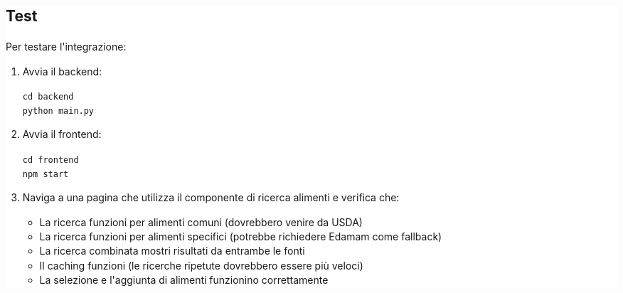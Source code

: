 ## Test

Per testare l'integrazione:

1. Avvia il backend:
   ```
   cd backend
   python main.py
   ```

2. Avvia il frontend:
   ```
   cd frontend
   npm start
   ```

3. Naviga a una pagina che utilizza il componente di ricerca alimenti e verifica che:
   - La ricerca funzioni per alimenti comuni (dovrebbero venire da USDA)
   - La ricerca funzioni per alimenti specifici (potrebbe richiedere Edamam come fallback)
   - La ricerca combinata mostri risultati da entrambe le fonti
   - Il caching funzioni (le ricerche ripetute dovrebbero essere più veloci)
   - La selezione e l'aggiunta di alimenti funzionino correttamente
